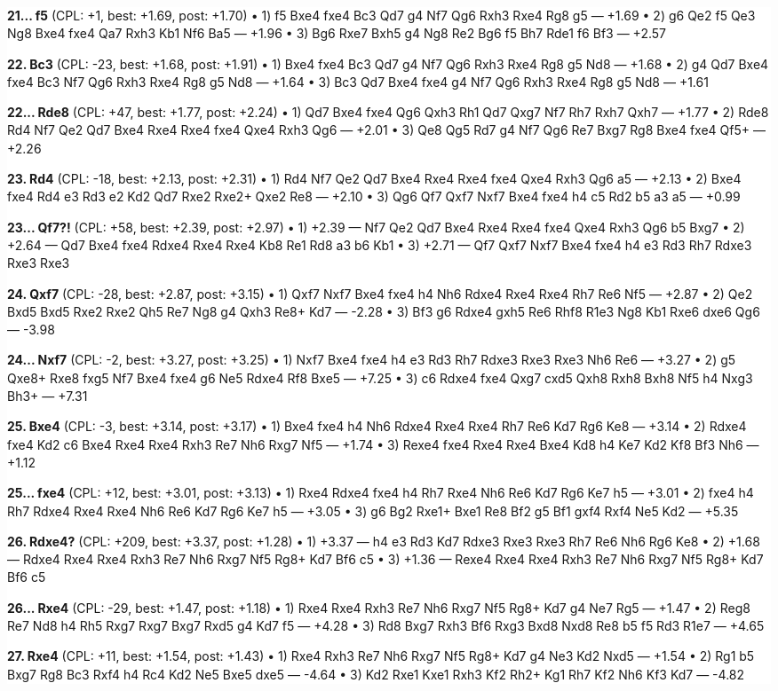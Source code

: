 **21... f5** (CPL: +1, best: +1.69, post: +1.70)
  • 1) f5 Bxe4 fxe4 Bc3 Qd7 g4 Nf7 Qg6 Rxh3 Rxe4 Rg8 g5 — +1.69
  • 2) g6 Qe2 f5 Qe3 Ng8 Bxe4 fxe4 Qa7 Rxh3 Kb1 Nf6 Ba5 — +1.96
  • 3) Bg6 Rxe7 Bxh5 g4 Ng8 Re2 Bg6 f5 Bh7 Rde1 f6 Bf3 — +2.57

**22. Bc3** (CPL: -23, best: +1.68, post: +1.91)
  • 1) Bxe4 fxe4 Bc3 Qd7 g4 Nf7 Qg6 Rxh3 Rxe4 Rg8 g5 Nd8 — +1.68
  • 2) g4 Qd7 Bxe4 fxe4 Bc3 Nf7 Qg6 Rxh3 Rxe4 Rg8 g5 Nd8 — +1.64
  • 3) Bc3 Qd7 Bxe4 fxe4 g4 Nf7 Qg6 Rxh3 Rxe4 Rg8 g5 Nd8 — +1.61

**22... Rde8** (CPL: +47, best: +1.77, post: +2.24)
  • 1) Qd7 Bxe4 fxe4 Qg6 Qxh3 Rh1 Qd7 Qxg7 Nf7 Rh7 Rxh7 Qxh7 — +1.77
  • 2) Rde8 Rd4 Nf7 Qe2 Qd7 Bxe4 Rxe4 Rxe4 fxe4 Qxe4 Rxh3 Qg6 — +2.01
  • 3) Qe8 Qg5 Rd7 g4 Nf7 Qg6 Re7 Bxg7 Rg8 Bxe4 fxe4 Qf5+ — +2.26

**23. Rd4** (CPL: -18, best: +2.13, post: +2.31)
  • 1) Rd4 Nf7 Qe2 Qd7 Bxe4 Rxe4 Rxe4 fxe4 Qxe4 Rxh3 Qg6 a5 — +2.13
  • 2) Bxe4 fxe4 Rd4 e3 Rd3 e2 Kd2 Qd7 Rxe2 Rxe2+ Qxe2 Re8 — +2.10
  • 3) Qg6 Qf7 Qxf7 Nxf7 Bxe4 fxe4 h4 c5 Rd2 b5 a3 a5 — +0.99

**23... Qf7?!** (CPL: +58, best: +2.39, post: +2.97)
  • 1) +2.39 — Nf7 Qe2 Qd7 Bxe4 Rxe4 Rxe4 fxe4 Qxe4 Rxh3 Qg6 b5 Bxg7
  • 2) +2.64 — Qd7 Bxe4 fxe4 Rdxe4 Rxe4 Rxe4 Kb8 Re1 Rd8 a3 b6 Kb1
  • 3) +2.71 — Qf7 Qxf7 Nxf7 Bxe4 fxe4 h4 e3 Rd3 Rh7 Rdxe3 Rxe3 Rxe3

**24. Qxf7** (CPL: -28, best: +2.87, post: +3.15)
  • 1) Qxf7 Nxf7 Bxe4 fxe4 h4 Nh6 Rdxe4 Rxe4 Rxe4 Rh7 Re6 Nf5 — +2.87
  • 2) Qe2 Bxd5 Bxd5 Rxe2 Rxe2 Qh5 Re7 Ng8 g4 Qxh3 Re8+ Kd7 — -2.28
  • 3) Bf3 g6 Rdxe4 gxh5 Re6 Rhf8 R1e3 Ng8 Kb1 Rxe6 dxe6 Qg6 — -3.98

**24... Nxf7** (CPL: -2, best: +3.27, post: +3.25)
  • 1) Nxf7 Bxe4 fxe4 h4 e3 Rd3 Rh7 Rdxe3 Rxe3 Rxe3 Nh6 Re6 — +3.27
  • 2) g5 Qxe8+ Rxe8 fxg5 Nf7 Bxe4 fxe4 g6 Ne5 Rdxe4 Rf8 Bxe5 — +7.25
  • 3) c6 Rdxe4 fxe4 Qxg7 cxd5 Qxh8 Rxh8 Bxh8 Nf5 h4 Nxg3 Bh3+ — +7.31

**25. Bxe4** (CPL: -3, best: +3.14, post: +3.17)
  • 1) Bxe4 fxe4 h4 Nh6 Rdxe4 Rxe4 Rxe4 Rh7 Re6 Kd7 Rg6 Ke8 — +3.14
  • 2) Rdxe4 fxe4 Kd2 c6 Bxe4 Rxe4 Rxe4 Rxh3 Re7 Nh6 Rxg7 Nf5 — +1.74
  • 3) Rexe4 fxe4 Rxe4 Rxe4 Bxe4 Kd8 h4 Ke7 Kd2 Kf8 Bf3 Nh6 — +1.12

**25... fxe4** (CPL: +12, best: +3.01, post: +3.13)
  • 1) Rxe4 Rdxe4 fxe4 h4 Rh7 Rxe4 Nh6 Re6 Kd7 Rg6 Ke7 h5 — +3.01
  • 2) fxe4 h4 Rh7 Rdxe4 Rxe4 Rxe4 Nh6 Re6 Kd7 Rg6 Ke7 h5 — +3.05
  • 3) g6 Bg2 Rxe1+ Bxe1 Re8 Bf2 g5 Bf1 gxf4 Rxf4 Ne5 Kd2 — +5.35

**26. Rdxe4?** (CPL: +209, best: +3.37, post: +1.28)
  • 1) +3.37 — h4 e3 Rd3 Kd7 Rdxe3 Rxe3 Rxe3 Rh7 Re6 Nh6 Rg6 Ke8
  • 2) +1.68 — Rdxe4 Rxe4 Rxe4 Rxh3 Re7 Nh6 Rxg7 Nf5 Rg8+ Kd7 Bf6 c5
  • 3) +1.36 — Rexe4 Rxe4 Rxe4 Rxh3 Re7 Nh6 Rxg7 Nf5 Rg8+ Kd7 Bf6 c5

**26... Rxe4** (CPL: -29, best: +1.47, post: +1.18)
  • 1) Rxe4 Rxe4 Rxh3 Re7 Nh6 Rxg7 Nf5 Rg8+ Kd7 g4 Ne7 Rg5 — +1.47
  • 2) Reg8 Re7 Nd8 h4 Rh5 Rxg7 Rxg7 Bxg7 Rxd5 g4 Kd7 f5 — +4.28
  • 3) Rd8 Bxg7 Rxh3 Bf6 Rxg3 Bxd8 Nxd8 Re8 b5 f5 Rd3 R1e7 — +4.65

**27. Rxe4** (CPL: +11, best: +1.54, post: +1.43)
  • 1) Rxe4 Rxh3 Re7 Nh6 Rxg7 Nf5 Rg8+ Kd7 g4 Ne3 Kd2 Nxd5 — +1.54
  • 2) Rg1 b5 Bxg7 Rg8 Bc3 Rxf4 h4 Rc4 Kd2 Ne5 Bxe5 dxe5 — -4.64
  • 3) Kd2 Rxe1 Kxe1 Rxh3 Kf2 Rh2+ Kg1 Rh7 Kf2 Nh6 Kf3 Kd7 — -4.82
